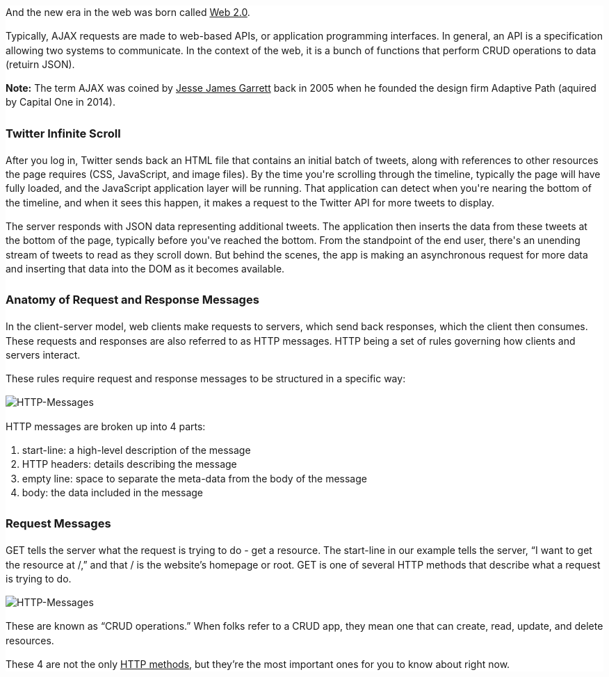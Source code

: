And the new era in the web was born called <a href="https://en.wikipedia.org/wiki/Web_2.0">Web 2.0</a>.  

Typically, AJAX requests are made to web-based APIs, or application programming interfaces. In general, an API is a specification allowing two systems to communicate. In the context of the web, it is a bunch of functions that perform CRUD operations to data (retuirn JSON).

<strong>Note:</strong> The term AJAX was coined by <a href="ajax.pdf">Jesse James Garrett</a> back in 2005 when he founded the design firm Adaptive Path (aquired by Capital One in 2014).

### Twitter Infinite Scroll 

After you log in, Twitter sends back an HTML file that contains an initial batch of tweets, along with references to other resources the page requires (CSS, JavaScript, and image files). By the time you're scrolling through the timeline, typically the page will have fully loaded, and the JavaScript application layer will be running. That application can detect when you're nearing the bottom of the timeline, and when it sees this happen, it makes a request to the Twitter API for more tweets to display. 

The server responds with JSON data representing additional tweets. The application then inserts the data from these tweets at the bottom of the page, typically before you've reached the bottom. From the standpoint of the end user, there's an unending stream of tweets to read as they scroll down. But behind the scenes, the app is making an asynchronous request for more data and inserting that data into the DOM as it becomes available.

### Anatomy of Request and Response Messages

In the client-server model, web clients make requests to servers, which send back responses, which the client then consumes. These requests and responses are also referred to as HTTP messages. HTTP being a set of rules governing how clients and servers interact.

These rules require request and response messages to be structured in a specific way:

![HTTP-Messages](images/http_messages.png)

HTTP messages are broken up into 4 parts:

1. start-line: a high-level description of the message
2. HTTP headers: details describing the message
3. empty line: space to separate the meta-data from the body of the message
4. body: the data included in the message

### Request Messages

GET tells the server what the request is trying to do - get a resource. The start-line in our example tells the server, “I want to get the resource at /,” and that / is the website’s homepage or root. GET is one of several HTTP methods that describe what a request is trying to do. 

![HTTP-Messages](request_types.png)

These are known as “CRUD operations.” When folks refer to a CRUD app, they mean one that can create, read, update, and delete resources.

These 4 are not the only <a href="https://developer.mozilla.org/en-US/docs/Web/HTTP/Methods">HTTP methods</a>, but they’re the most important ones for you to know about right now.
